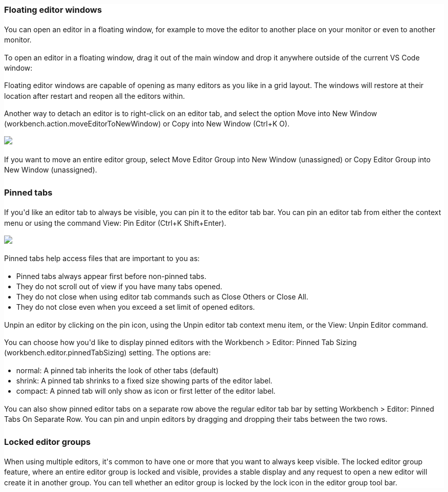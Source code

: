 ### Floating editor windows
You can open an editor in a floating window, for example to move the editor to another place on your monitor or even to another monitor.

To open an editor in a floating window, drag it out of the main window and drop it anywhere outside of the current VS Code window:

<video width="640" height="260" controls>
  <source src="floating-windowns.mp4" type="video/mp4">
</video>

Floating editor windows are capable of opening as many editors as you like in a grid layout. The windows will restore at their location after restart and reopen all the editors within.

Another way to detach an editor is to right-click on an editor tab, and select the option Move into New Window (workbench.action.moveEditorToNewWindow) or Copy into New Window (Ctrl+K O).

![](https://code.visualstudio.com/assets/docs/editor/custom-layout/floating-windows.png)

If you want to move an entire editor group, select Move Editor Group into New Window (unassigned) or Copy Editor Group into New Window (unassigned).

### Pinned tabs
If you'd like an editor tab to always be visible, you can pin it to the editor tab bar. You can pin an editor tab from either the context menu or using the command View: Pin Editor (Ctrl+K Shift+Enter).

![](https://code.visualstudio.com/assets/docs/editor/custom-layout/pinned-editor-tab.png)

Pinned tabs help access files that are important to you as:

- Pinned tabs always appear first before non-pinned tabs.
- They do not scroll out of view if you have many tabs opened.
- They do not close when using editor tab commands such as Close Others or Close All.
- They do not close even when you exceed a set limit of opened editors.

Unpin an editor by clicking on the pin icon, using the Unpin editor tab context menu item, or the View: Unpin Editor command.

You can choose how you'd like to display pinned editors with the Workbench > Editor: Pinned Tab Sizing (workbench.editor.pinnedTabSizing) setting. The options are:

- normal: A pinned tab inherits the look of other tabs (default)
- shrink: A pinned tab shrinks to a fixed size showing parts of the editor label.
- compact: A pinned tab will only show as icon or first letter of the editor label.

You can also show pinned editor tabs on a separate row above the regular editor tab bar by setting Workbench > Editor: Pinned Tabs On Separate Row. You can pin and unpin editors by dragging and dropping their tabs between the two rows.

### Locked editor groups
When using multiple editors, it's common to have one or more that you want to always keep visible. The locked editor group feature, where an entire editor group is locked and visible, provides a stable display and any request to open a new editor will create it in another group. You can tell whether an editor group is locked by the lock icon in the editor group tool bar.
